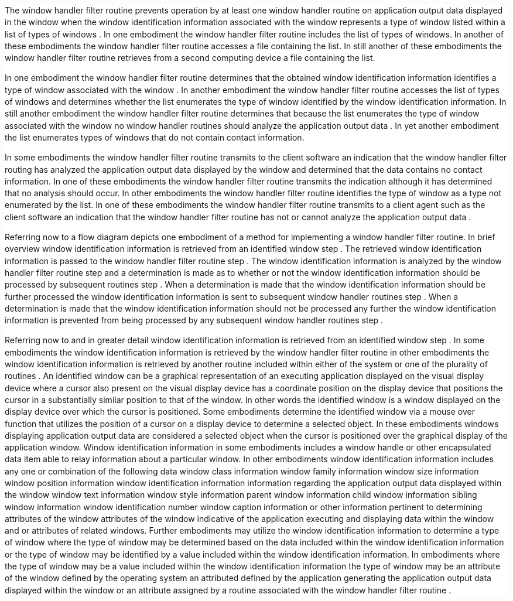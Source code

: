The window handler filter routine prevents operation by at least one window handler routine on application output data displayed in the window when the window identification information associated with the window represents a type of window listed within a list of types of windows . In one embodiment the window handler filter routine includes the list of types of windows. In another of these embodiments the window handler filter routine accesses a file containing the list. In still another of these embodiments the window handler filter routine retrieves from a second computing device a file containing the list.

In one embodiment the window handler filter routine determines that the obtained window identification information identifies a type of window associated with the window . In another embodiment the window handler filter routine accesses the list of types of windows and determines whether the list enumerates the type of window identified by the window identification information. In still another embodiment the window handler filter routine determines that because the list enumerates the type of window associated with the window no window handler routines should analyze the application output data . In yet another embodiment the list enumerates types of windows that do not contain contact information.

In some embodiments the window handler filter routine transmits to the client software an indication that the window handler filter routing has analyzed the application output data displayed by the window and determined that the data contains no contact information. In one of these embodiments the window handler filter routine transmits the indication although it has determined that no analysis should occur. In other embodiments the window handler filter routine identifies the type of window as a type not enumerated by the list. In one of these embodiments the window handler filter routine transmits to a client agent such as the client software an indication that the window handler filter routine has not or cannot analyze the application output data .

Referring now to a flow diagram depicts one embodiment of a method for implementing a window handler filter routine. In brief overview window identification information is retrieved from an identified window step . The retrieved window identification information is passed to the window handler filter routine step . The window identification information is analyzed by the window handler filter routine step and a determination is made as to whether or not the window identification information should be processed by subsequent routines step . When a determination is made that the window identification information should be further processed the window identification information is sent to subsequent window handler routines step . When a determination is made that the window identification information should not be processed any further the window identification information is prevented from being processed by any subsequent window handler routines step .

Referring now to and in greater detail window identification information is retrieved from an identified window step . In some embodiments the window identification information is retrieved by the window handler filter routine in other embodiments the window identification information is retrieved by another routine included within either of the system or one of the plurality of routines . An identified window can be a graphical representation of an executing application displayed on the visual display device where a cursor also present on the visual display device has a coordinate position on the display device that positions the cursor in a substantially similar position to that of the window. In other words the identified window is a window displayed on the display device over which the cursor is positioned. Some embodiments determine the identified window via a mouse over function that utilizes the position of a cursor on a display device to determine a selected object. In these embodiments windows displaying application output data are considered a selected object when the cursor is positioned over the graphical display of the application window. Window identification information in some embodiments includes a window handle or other encapsulated data item able to relay information about a particular window. In other embodiments window identification information includes any one or combination of the following data window class information window family information window size information window position information window identification information information regarding the application output data displayed within the window window text information window style information parent window information child window information sibling window information window identification number window caption information or other information pertinent to determining attributes of the window attributes of the window indicative of the application executing and displaying data within the window and or attributes of related windows. Further embodiments may utilize the window identification information to determine a type of window where the type of window may be determined based on the data included within the window identification information or the type of window may be identified by a value included within the window identification information. In embodiments where the type of window may be a value included within the window identification information the type of window may be an attribute of the window defined by the operating system an attributed defined by the application generating the application output data displayed within the window or an attribute assigned by a routine associated with the window handler filter routine .
